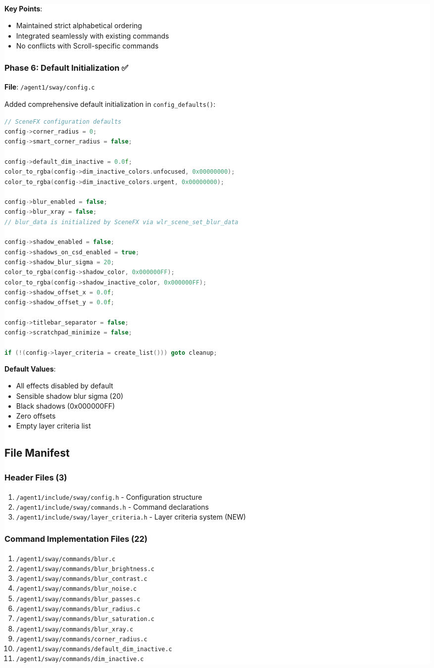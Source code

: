 **Key Points**:
- Maintained strict alphabetical ordering
- Integrated seamlessly with existing commands
- No conflicts with Scroll-specific commands

### Phase 6: Default Initialization ✅

**File**: `/agent1/sway/config.c`

Added comprehensive default initialization in `config_defaults()`:

```c
// SceneFX configuration defaults
config->corner_radius = 0;
config->smart_corner_radius = false;

config->default_dim_inactive = 0.0f;
color_to_rgba(config->dim_inactive_colors.unfocused, 0x00000000);
color_to_rgba(config->dim_inactive_colors.urgent, 0x00000000);

config->blur_enabled = false;
config->blur_xray = false;
// blur_data is initialized by SceneFX via wlr_scene_set_blur_data

config->shadow_enabled = false;
config->shadows_on_csd_enabled = true;
config->shadow_blur_sigma = 20;
color_to_rgba(config->shadow_color, 0x000000FF);
color_to_rgba(config->shadow_inactive_color, 0x000000FF);
config->shadow_offset_x = 0.0f;
config->shadow_offset_y = 0.0f;

config->titlebar_separator = false;
config->scratchpad_minimize = false;

if (!(config->layer_criteria = create_list())) goto cleanup;
```

**Default Values**:
- All effects disabled by default
- Sensible shadow blur sigma (20)
- Black shadows (0x000000FF)
- Zero offsets
- Empty layer criteria list

## File Manifest

### Header Files (3)
1. `/agent1/include/sway/config.h` - Configuration structure
2. `/agent1/include/sway/commands.h` - Command declarations
3. `/agent1/include/sway/layer_criteria.h` - Layer criteria system (NEW)

### Command Implementation Files (22)
1. `/agent1/sway/commands/blur.c`
2. `/agent1/sway/commands/blur_brightness.c`
3. `/agent1/sway/commands/blur_contrast.c`
4. `/agent1/sway/commands/blur_noise.c`
5. `/agent1/sway/commands/blur_passes.c`
6. `/agent1/sway/commands/blur_radius.c`
7. `/agent1/sway/commands/blur_saturation.c`
8. `/agent1/sway/commands/blur_xray.c`
9. `/agent1/sway/commands/corner_radius.c`
10. `/agent1/sway/commands/default_dim_inactive.c`
11. `/agent1/sway/commands/dim_inactive.c`
